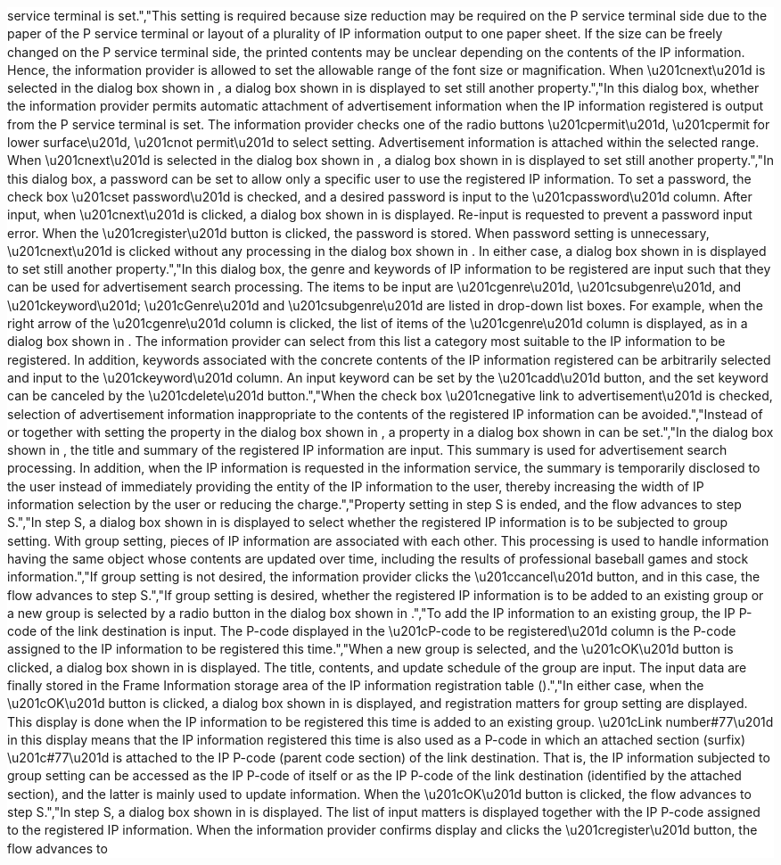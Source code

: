 service terminal  is set.","This setting is required because size reduction may be required on the P service terminal  side due to the paper of the P service terminal  or layout of a plurality of IP information output to one paper sheet. If the size can be freely changed on the P service terminal  side, the printed contents may be unclear depending on the contents of the IP information. Hence, the information provider is allowed to set the allowable range of the font size or magnification. When \u201cnext\u201d is selected in the dialog box shown in , a dialog box shown in  is displayed to set still another property.","In this dialog box, whether the information provider permits automatic attachment of advertisement information when the IP information registered is output from the P service terminal  is set. The information provider checks one of the radio buttons \u201cpermit\u201d, \u201cpermit for lower surface\u201d, \u201cnot permit\u201d to select setting. Advertisement information is attached within the selected range. When \u201cnext\u201d is selected in the dialog box shown in , a dialog box shown in  is displayed to set still another property.","In this dialog box, a password can be set to allow only a specific user to use the registered IP information. To set a password, the check box \u201cset password\u201d is checked, and a desired password is input to the \u201cpassword\u201d column. After input, when \u201cnext\u201d is clicked, a dialog box shown in  is displayed. Re-input is requested to prevent a password input error. When the \u201cregister\u201d button is clicked, the password is stored. When password setting is unnecessary, \u201cnext\u201d is clicked without any processing in the dialog box shown in . In either case, a dialog box shown in  is displayed to set still another property.","In this dialog box, the genre and keywords of IP information to be registered are input such that they can be used for advertisement search processing. The items to be input are \u201cgenre\u201d, \u201csubgenre\u201d, and \u201ckeyword\u201d; \u201cGenre\u201d and \u201csubgenre\u201d are listed in drop-down list boxes. For example, when the right arrow of the \u201cgenre\u201d column is clicked, the list of items of the \u201cgenre\u201d column is displayed, as in a dialog box shown in . The information provider can select from this list a category most suitable to the IP information to be registered. In addition, keywords associated with the concrete contents of the IP information registered can be arbitrarily selected and input to the \u201ckeyword\u201d column. An input keyword can be set by the \u201cadd\u201d button, and the set keyword can be canceled by the \u201cdelete\u201d button.","When the check box \u201cnegative link to advertisement\u201d is checked, selection of advertisement information inappropriate to the contents of the registered IP information can be avoided.","Instead of or together with setting the property in the dialog box shown in , a property in a dialog box shown in  can be set.","In the dialog box shown in , the title and summary of the registered IP information are input. This summary is used for advertisement search processing. In addition, when the IP information is requested in the information service, the summary is temporarily disclosed to the user instead of immediately providing the entity of the IP information to the user, thereby increasing the width of IP information selection by the user or reducing the charge.","Property setting in step S is ended, and the flow advances to step S.","In step S, a dialog box shown in  is displayed to select whether the registered IP information is to be subjected to group setting. With group setting, pieces of IP information are associated with each other. This processing is used to handle information having the same object whose contents are updated over time, including the results of professional baseball games and stock information.","If group setting is not desired, the information provider clicks the \u201ccancel\u201d button, and in this case, the flow advances to step S.","If group setting is desired, whether the registered IP information is to be added to an existing group or a new group is selected by a radio button in the dialog box shown in .","To add the IP information to an existing group, the IP P-code of the link destination is input. The P-code displayed in the \u201cP-code to be registered\u201d column is the P-code assigned to the IP information to be registered this time.","When a new group is selected, and the \u201cOK\u201d button is clicked, a dialog box shown in  is displayed. The title, contents, and update schedule of the group are input. The input data are finally stored in the Frame Information storage area of the IP information registration table ().","In either case, when the \u201cOK\u201d button is clicked, a dialog box shown in  is displayed, and registration matters for group setting are displayed. This display is done when the IP information to be registered this time is added to an existing group. \u201cLink number#77\u201d in this display means that the IP information registered this time is also used as a P-code in which an attached section (surfix) \u201c#77\u201d is attached to the IP P-code (parent code section) of the link destination. That is, the IP information subjected to group setting can be accessed as the IP P-code of itself or as the IP P-code of the link destination (identified by the attached section), and the latter is mainly used to update information. When the \u201cOK\u201d button is clicked, the flow advances to step S.","In step S, a dialog box shown in  is displayed. The list of input matters is displayed together with the IP P-code assigned to the registered IP information. When the information provider confirms display and clicks the \u201cregister\u201d button, the flow advances to